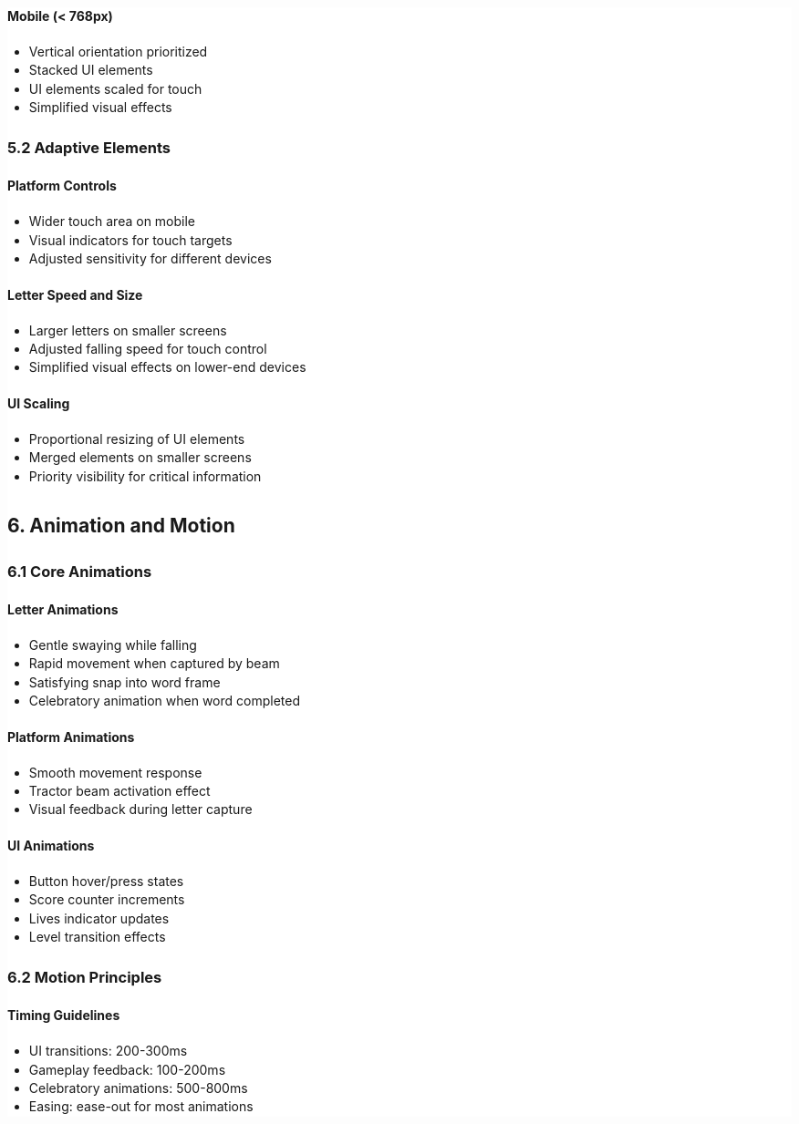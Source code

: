 #### Mobile (< 768px)
- Vertical orientation prioritized
- Stacked UI elements
- UI elements scaled for touch
- Simplified visual effects

### 5.2 Adaptive Elements

#### Platform Controls
- Wider touch area on mobile
- Visual indicators for touch targets
- Adjusted sensitivity for different devices

#### Letter Speed and Size
- Larger letters on smaller screens
- Adjusted falling speed for touch control
- Simplified visual effects on lower-end devices

#### UI Scaling
- Proportional resizing of UI elements
- Merged elements on smaller screens
- Priority visibility for critical information

## 6. Animation and Motion

### 6.1 Core Animations

#### Letter Animations
- Gentle swaying while falling
- Rapid movement when captured by beam
- Satisfying snap into word frame
- Celebratory animation when word completed

#### Platform Animations
- Smooth movement response
- Tractor beam activation effect
- Visual feedback during letter capture

#### UI Animations
- Button hover/press states
- Score counter increments
- Lives indicator updates
- Level transition effects

### 6.2 Motion Principles

#### Timing Guidelines
- UI transitions: 200-300ms
- Gameplay feedback: 100-200ms
- Celebratory animations: 500-800ms
- Easing: ease-out for most animations
